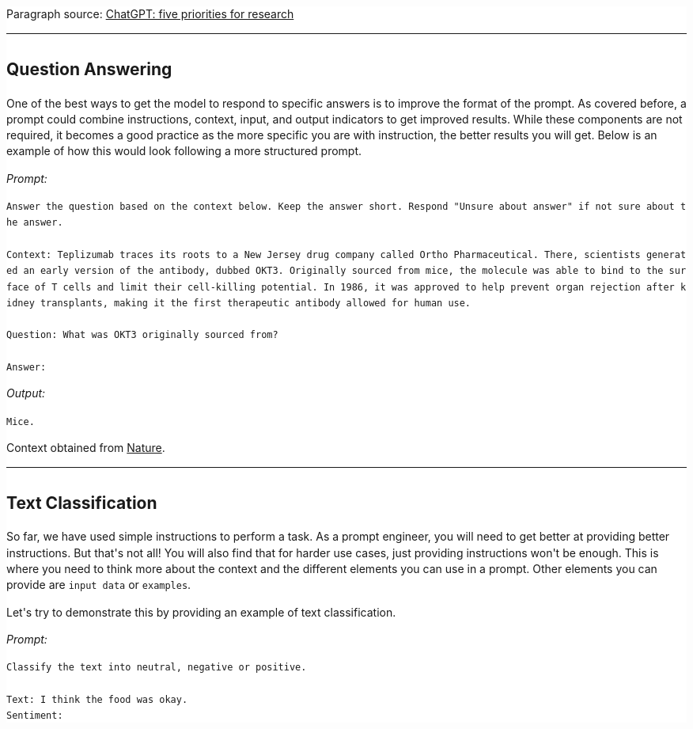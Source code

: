 Paragraph source: [ChatGPT: five priorities for research](https://www.nature.com/articles/d41586-023-00288-7)

---

## Question Answering

One of the best ways to get the model to respond to specific answers is to improve the format of the prompt. As covered before, a prompt could combine instructions, context, input, and output indicators to get improved results. While these components are not required, it becomes a good practice as the more specific you are with instruction, the better results you will get. Below is an example of how this would look following a more structured prompt.

*Prompt:*

```
Answer the question based on the context below. Keep the answer short. Respond "Unsure about answer" if not sure about the answer.

Context: Teplizumab traces its roots to a New Jersey drug company called Ortho Pharmaceutical. There, scientists generated an early version of the antibody, dubbed OKT3. Originally sourced from mice, the molecule was able to bind to the surface of T cells and limit their cell-killing potential. In 1986, it was approved to help prevent organ rejection after kidney transplants, making it the first therapeutic antibody allowed for human use.

Question: What was OKT3 originally sourced from?

Answer:
```

*Output:*

```
Mice.
```

Context obtained from [Nature](https://www.nature.com/articles/d41586-023-00400-x).

---

## Text Classification

So far, we have used simple instructions to perform a task. As a prompt engineer, you will need to get better at providing better instructions. But that's not all! You will also find that for harder use cases, just providing instructions won't be enough. This is where you need to think more about the context and the different elements you can use in a prompt. Other elements you can provide are `input data` or `examples`.

Let's try to demonstrate this by providing an example of text classification.

*Prompt:*

```
Classify the text into neutral, negative or positive. 

Text: I think the food was okay. 
Sentiment:
```
